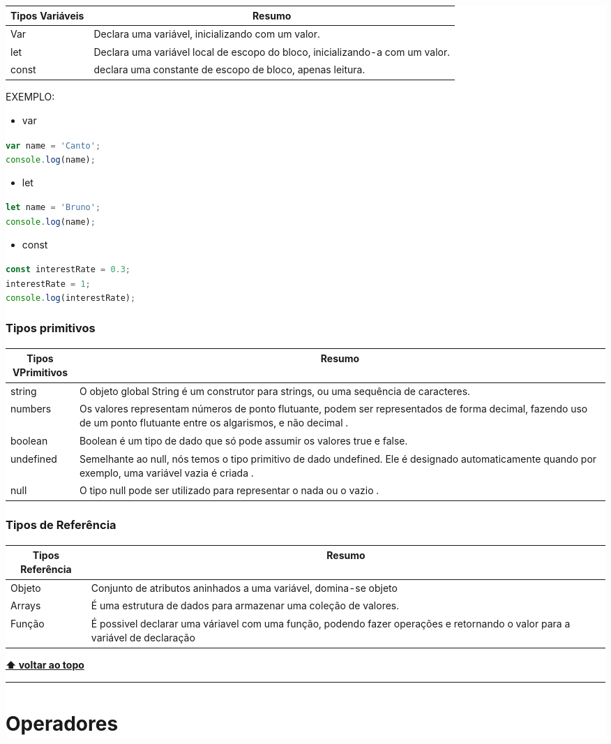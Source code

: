 

|Tipos Variáveis | Resumo
|-------|-----
Var | Declara uma variável, inicializando com um valor.
let | Declara uma variável local de escopo do bloco, inicializando-a com um valor.
const | declara uma constante de escopo de bloco, apenas leitura.

  EXEMPLO:
* var
```javascript
var name = 'Canto';
console.log(name);
```


* let
```javascript
let name = 'Bruno';
console.log(name);
```
* const
```javascript
const interestRate = 0.3;
interestRate = 1;
console.log(interestRate);
```

### Tipos primitivos 

|Tipos VPrimitivos | Resumo
|-------|-----
string | O objeto global String é um construtor para strings, ou uma sequência de caracteres.
numbers | Os valores representam números de ponto flutuante,  podem ser representados de forma decimal, fazendo uso de um ponto flutuante entre os algarismos, e não decimal .
boolean | Boolean é um tipo de dado que só pode assumir os valores true e false.
undefined |  Semelhante ao null, nós temos o tipo primitivo de dado undefined. Ele é designado automaticamente quando por exemplo, uma variável vazia é criada .
null | O tipo null pode ser utilizado para representar o nada ou o vazio .

### Tipos de Referência

|Tipos Referência | Resumo
|-------|-----
Objeto | Conjunto de atributos aninhados a uma variável, domina-se objeto
Arrays | É uma estrutura de dados para armazenar uma coleção de valores.
Função | É possivel declarar uma váriavel com uma função, podendo fazer operações e retornando o valor para a variável de declaração


**[⬆ voltar ao topo](#Índice)**

---

# Operadores

